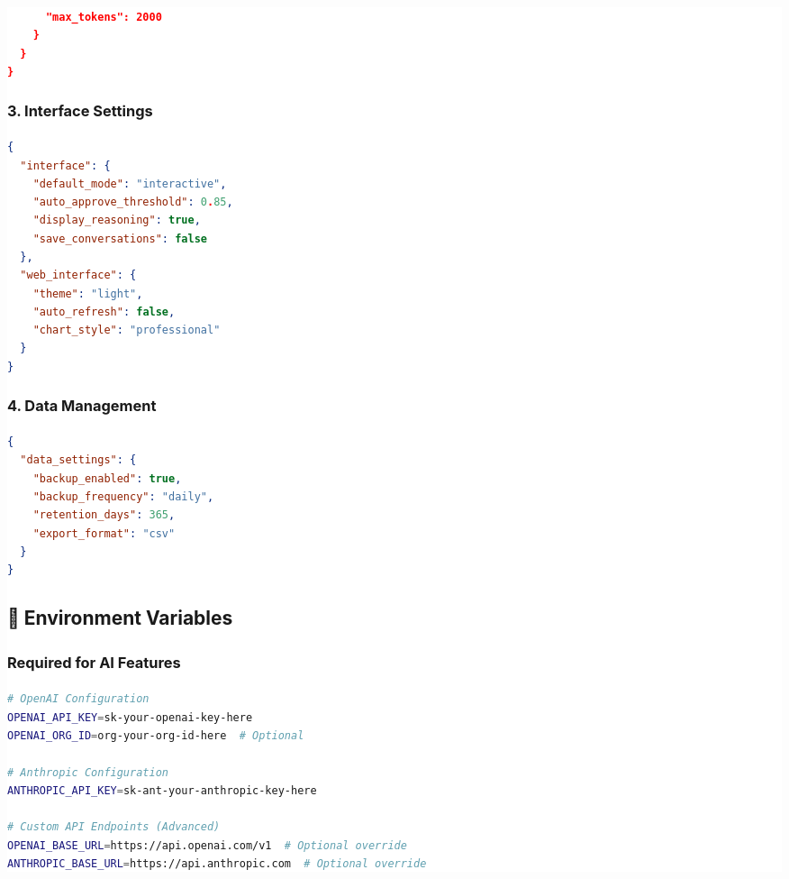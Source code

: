 ```json
      "max_tokens": 2000
    }
  }
}
```

### 3. Interface Settings
```json
{
  "interface": {
    "default_mode": "interactive",
    "auto_approve_threshold": 0.85,
    "display_reasoning": true,
    "save_conversations": false
  },
  "web_interface": {
    "theme": "light",
    "auto_refresh": false,
    "chart_style": "professional"
  }
}
```

### 4. Data Management
```json
{
  "data_settings": {
    "backup_enabled": true,
    "backup_frequency": "daily",
    "retention_days": 365,
    "export_format": "csv"
  }
}
```

## 🔑 Environment Variables

### Required for AI Features
```bash
# OpenAI Configuration
OPENAI_API_KEY=sk-your-openai-key-here
OPENAI_ORG_ID=org-your-org-id-here  # Optional

# Anthropic Configuration  
ANTHROPIC_API_KEY=sk-ant-your-anthropic-key-here

# Custom API Endpoints (Advanced)
OPENAI_BASE_URL=https://api.openai.com/v1  # Optional override
ANTHROPIC_BASE_URL=https://api.anthropic.com  # Optional override
```
